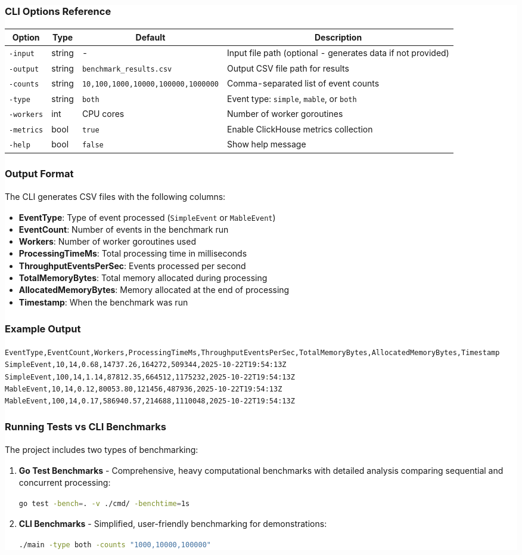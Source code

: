### CLI Options Reference

| Option     | Type   | Default                            | Description                                                 |
| ---------- | ------ | ---------------------------------- | ----------------------------------------------------------- |
| `-input`   | string | -                                  | Input file path (optional - generates data if not provided) |
| `-output`  | string | `benchmark_results.csv`            | Output CSV file path for results                            |
| `-counts`  | string | `10,100,1000,10000,100000,1000000` | Comma-separated list of event counts                        |
| `-type`    | string | `both`                             | Event type: `simple`, `mable`, or `both`                    |
| `-workers` | int    | CPU cores                          | Number of worker goroutines                                 |
| `-metrics` | bool   | `true`                             | Enable ClickHouse metrics collection                        |
| `-help`    | bool   | `false`                            | Show help message                                           |

### Output Format

The CLI generates CSV files with the following columns:

- **EventType**: Type of event processed (`SimpleEvent` or `MableEvent`)
- **EventCount**: Number of events in the benchmark run
- **Workers**: Number of worker goroutines used
- **ProcessingTimeMs**: Total processing time in milliseconds
- **ThroughputEventsPerSec**: Events processed per second
- **TotalMemoryBytes**: Total memory allocated during processing
- **AllocatedMemoryBytes**: Memory allocated at the end of processing
- **Timestamp**: When the benchmark was run

### Example Output

```csv
EventType,EventCount,Workers,ProcessingTimeMs,ThroughputEventsPerSec,TotalMemoryBytes,AllocatedMemoryBytes,Timestamp
SimpleEvent,10,14,0.68,14737.26,164272,509344,2025-10-22T19:54:13Z
SimpleEvent,100,14,1.14,87812.35,664512,1175232,2025-10-22T19:54:13Z
MableEvent,10,14,0.12,80053.80,121456,487936,2025-10-22T19:54:13Z
MableEvent,100,14,0.17,586940.57,214688,1110048,2025-10-22T19:54:13Z
```

### Running Tests vs CLI Benchmarks

The project includes two types of benchmarking:

1. **Go Test Benchmarks** - Comprehensive, heavy computational benchmarks with detailed analysis comparing sequential and concurrent processing:

   ```bash
   go test -bench=. -v ./cmd/ -benchtime=1s
   ```

2. **CLI Benchmarks** - Simplified, user-friendly benchmarking for demonstrations:

   ```bash
   ./main -type both -counts "1000,10000,100000"
   ```
